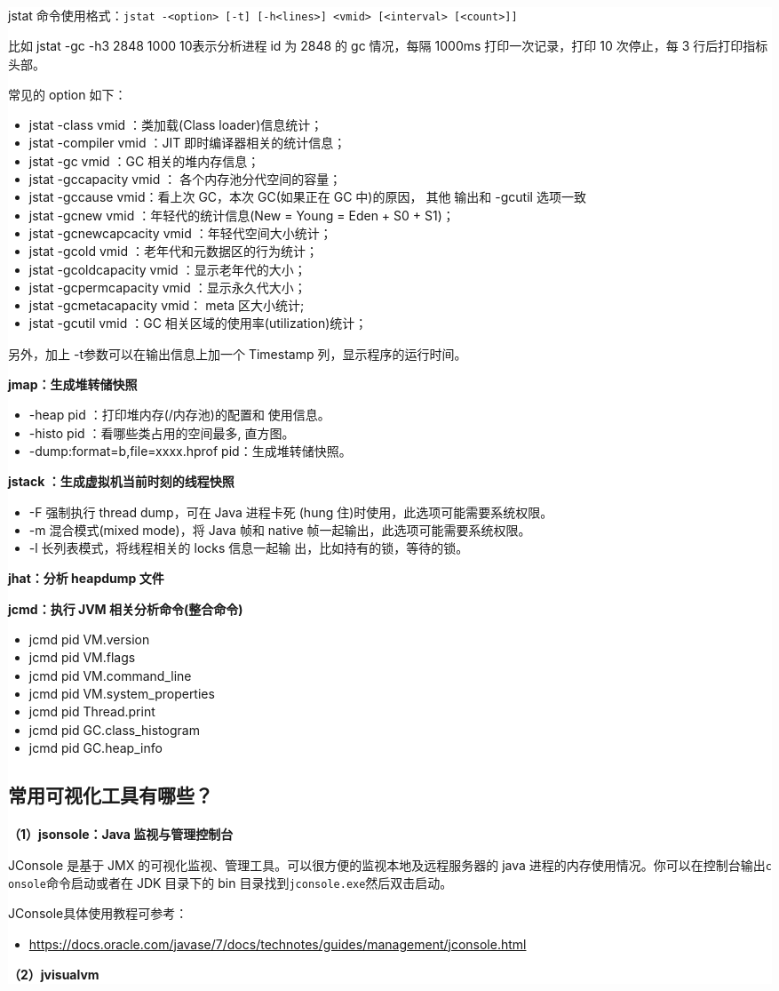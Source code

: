 jstat 命令使用格式：`jstat -<option> [-t] [-h<lines>] <vmid> [<interval> [<count>]]`

比如 jstat -gc -h3 2848 1000 10表示分析进程 id 为 2848 的 gc 情况，每隔 1000ms 打印一次记录，打印 10 次停止，每 3 行后打印指标头部。

常见的 option 如下：

- jstat -class vmid ：类加载(Class loader)信息统计；
- jstat -compiler vmid ：JIT 即时编译器相关的统计信息；
- jstat -gc vmid ：GC 相关的堆内存信息；
- jstat -gccapacity vmid ： 各个内存池分代空间的容量；
- jstat -gccause vmid：看上次 GC，本次 GC(如果正在 GC 中)的原因， 其他 输出和 -gcutil 选项一致
- jstat -gcnew vmid ：年轻代的统计信息(New = Young = Eden + S0 + S1)；
- jstat -gcnewcapcacity vmid ：年轻代空间大小统计；
- jstat -gcold vmid ：老年代和元数据区的行为统计；
- jstat -gcoldcapacity vmid ：显示老年代的大小；
- jstat -gcpermcapacity vmid ：显示永久代大小；
- jstat -gcmetacapacity vmid： meta 区大小统计;
- jstat -gcutil vmid ：GC 相关区域的使用率(utilization)统计；

另外，加上 -t参数可以在输出信息上加一个 Timestamp 列，显示程序的运行时间。

**jmap：生成堆转储快照**

- -heap pid ：打印堆内存(/内存池)的配置和 使用信息。
- -histo pid ：看哪些类占用的空间最多, 直方图。
- -dump:format=b,file=xxxx.hprof pid：生成堆转储快照。

**jstack ：生成虚拟机当前时刻的线程快照**

- -F 强制执行 thread dump，可在 Java 进程卡死 (hung 住)时使用，此选项可能需要系统权限。
- -m 混合模式(mixed mode)，将 Java 帧和 native 帧一起输出，此选项可能需要系统权限。
- -l 长列表模式，将线程相关的 locks 信息一起输 出，比如持有的锁，等待的锁。

**jhat：分析 heapdump 文件**

**jcmd：执行 JVM 相关分析命令(整合命令)**

- jcmd pid VM.version 
- jcmd pid VM.flags 
- jcmd pid VM.command_line 
- jcmd pid VM.system_properties
- jcmd pid Thread.print
-  jcmd pid GC.class_histogram
-  jcmd pid GC.heap_info

## 常用可视化工具有哪些？

**（1）jsonsole：Java 监视与管理控制台**

JConsole 是基于 JMX 的可视化监视、管理工具。可以很方便的监视本地及远程服务器的 java 进程的内存使用情况。你可以在控制台输出`console`命令启动或者在 JDK 目录下的 bin 目录找到`jconsole.exe`然后双击启动。

JConsole具体使用教程可参考：

* https://docs.oracle.com/javase/7/docs/technotes/guides/management/jconsole.html

**（2）jvisualvm**
